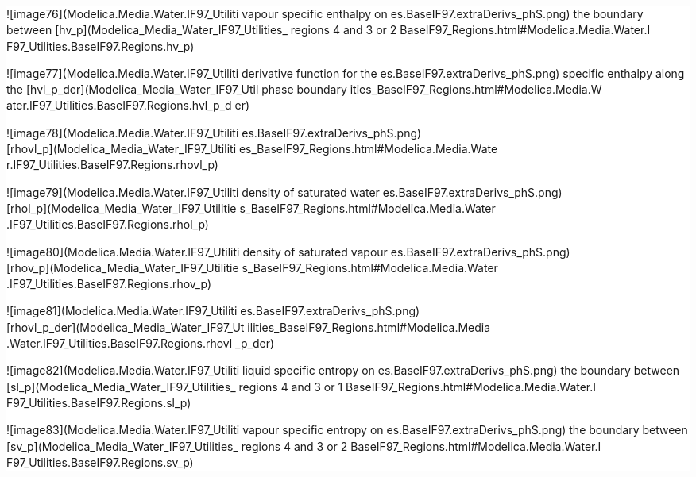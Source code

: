   ![image76](Modelica.Media.Water.IF97_Utiliti vapour specific enthalpy on
  es.BaseIF97.extraDerivs_phS.png)             the boundary between
  [hv\_p](Modelica_Media_Water_IF97_Utilities_ regions 4 and 3 or 2
  BaseIF97_Regions.html#Modelica.Media.Water.I 
  F97_Utilities.BaseIF97.Regions.hv_p)         

  ![image77](Modelica.Media.Water.IF97_Utiliti derivative function for the
  es.BaseIF97.extraDerivs_phS.png)             specific enthalpy along the
  [hvl\_p\_der](Modelica_Media_Water_IF97_Util phase boundary
  ities_BaseIF97_Regions.html#Modelica.Media.W 
  ater.IF97_Utilities.BaseIF97.Regions.hvl_p_d 
  er)                                          

  ![image78](Modelica.Media.Water.IF97_Utiliti 
  es.BaseIF97.extraDerivs_phS.png)             
  [rhovl\_p](Modelica_Media_Water_IF97_Utiliti 
  es_BaseIF97_Regions.html#Modelica.Media.Wate 
  r.IF97_Utilities.BaseIF97.Regions.rhovl_p)   

  ![image79](Modelica.Media.Water.IF97_Utiliti density of saturated water
  es.BaseIF97.extraDerivs_phS.png)             
  [rhol\_p](Modelica_Media_Water_IF97_Utilitie 
  s_BaseIF97_Regions.html#Modelica.Media.Water 
  .IF97_Utilities.BaseIF97.Regions.rhol_p)     

  ![image80](Modelica.Media.Water.IF97_Utiliti density of saturated vapour
  es.BaseIF97.extraDerivs_phS.png)             
  [rhov\_p](Modelica_Media_Water_IF97_Utilitie 
  s_BaseIF97_Regions.html#Modelica.Media.Water 
  .IF97_Utilities.BaseIF97.Regions.rhov_p)     

  ![image81](Modelica.Media.Water.IF97_Utiliti 
  es.BaseIF97.extraDerivs_phS.png)             
  [rhovl\_p\_der](Modelica_Media_Water_IF97_Ut 
  ilities_BaseIF97_Regions.html#Modelica.Media 
  .Water.IF97_Utilities.BaseIF97.Regions.rhovl 
  _p_der)                                      

  ![image82](Modelica.Media.Water.IF97_Utiliti liquid specific entropy on
  es.BaseIF97.extraDerivs_phS.png)             the boundary between
  [sl\_p](Modelica_Media_Water_IF97_Utilities_ regions 4 and 3 or 1
  BaseIF97_Regions.html#Modelica.Media.Water.I 
  F97_Utilities.BaseIF97.Regions.sl_p)         

  ![image83](Modelica.Media.Water.IF97_Utiliti vapour specific entropy on
  es.BaseIF97.extraDerivs_phS.png)             the boundary between
  [sv\_p](Modelica_Media_Water_IF97_Utilities_ regions 4 and 3 or 2
  BaseIF97_Regions.html#Modelica.Media.Water.I 
  F97_Utilities.BaseIF97.Regions.sv_p)         
